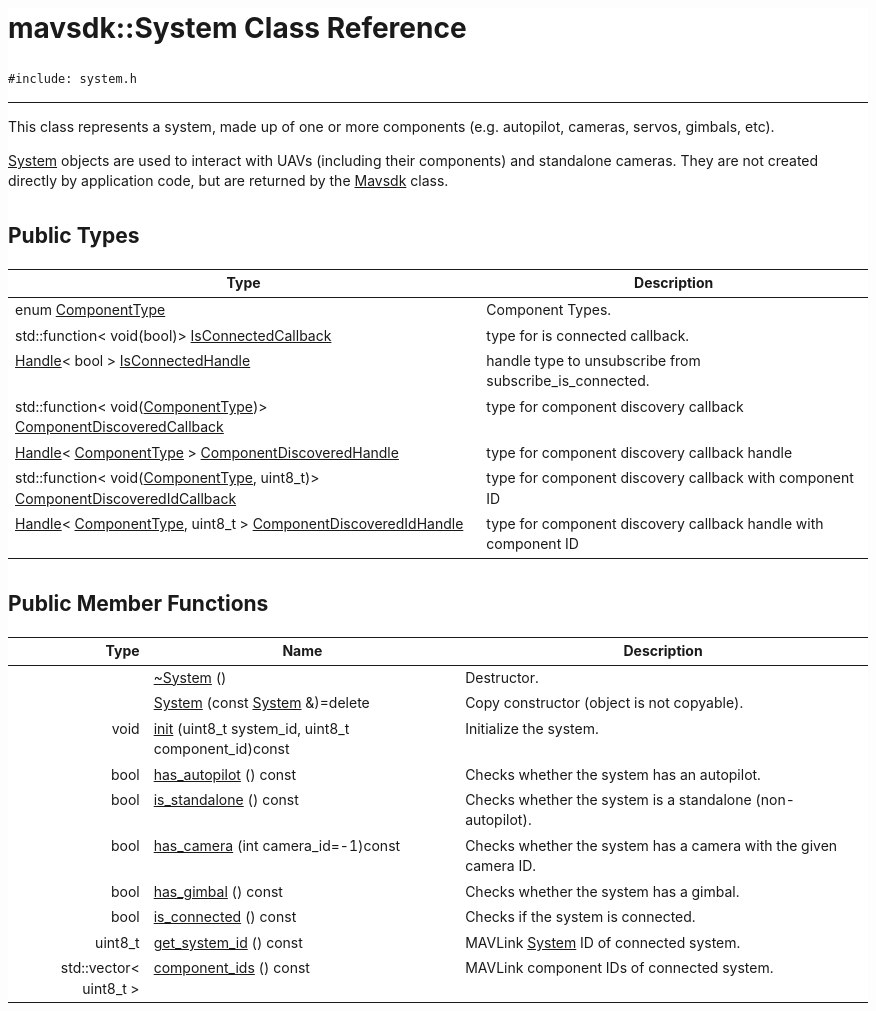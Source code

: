 # mavsdk::System Class Reference
`#include: system.h`

----


This class represents a system, made up of one or more components (e.g. autopilot, cameras, servos, gimbals, etc). 


[System](classmavsdk_1_1_system.md) objects are used to interact with UAVs (including their components) and standalone cameras. They are not created directly by application code, but are returned by the [Mavsdk](classmavsdk_1_1_mavsdk.md) class. 


## Public Types


Type | Description
--- | ---
enum [ComponentType](#classmavsdk_1_1_system_1af2a91929d9771ae0e59c98557027b1dc) | Component Types.
std::function< void(bool)> [IsConnectedCallback](#classmavsdk_1_1_system_1a0e56bb48498100fde0872a3ec376f282) | type for is connected callback.
[Handle](classmavsdk_1_1_handle.md)< bool > [IsConnectedHandle](#classmavsdk_1_1_system_1adedf1d76e922076dfd3ca3c726443efd) | handle type to unsubscribe from subscribe_is_connected.
std::function< void([ComponentType](classmavsdk_1_1_system.md#classmavsdk_1_1_system_1af2a91929d9771ae0e59c98557027b1dc))> [ComponentDiscoveredCallback](#classmavsdk_1_1_system_1a064172b17193bb9be448e2053c83627b) | type for component discovery callback
[Handle](classmavsdk_1_1_handle.md)< [ComponentType](classmavsdk_1_1_system.md#classmavsdk_1_1_system_1af2a91929d9771ae0e59c98557027b1dc) > [ComponentDiscoveredHandle](#classmavsdk_1_1_system_1adfb374a9eaaa765cf0813cfa6b40df39) | type for component discovery callback handle
std::function< void([ComponentType](classmavsdk_1_1_system.md#classmavsdk_1_1_system_1af2a91929d9771ae0e59c98557027b1dc), uint8_t)> [ComponentDiscoveredIdCallback](#classmavsdk_1_1_system_1a914c50b413b5bd61d334631096e614ca) | type for component discovery callback with component ID
[Handle](classmavsdk_1_1_handle.md)< [ComponentType](classmavsdk_1_1_system.md#classmavsdk_1_1_system_1af2a91929d9771ae0e59c98557027b1dc), uint8_t > [ComponentDiscoveredIdHandle](#classmavsdk_1_1_system_1abd573ae09348f33e7cd3a006fc26a708) | type for component discovery callback handle with component ID

## Public Member Functions


Type | Name | Description
---: | --- | ---
&nbsp; | [~System](#classmavsdk_1_1_system_1abdc4208c07d776c628acdc037a881ea6) () | Destructor.
&nbsp; | [System](#classmavsdk_1_1_system_1ac0e97e92181683f6b31fe208165dc35c) (const [System](classmavsdk_1_1_system.md) &)=delete | Copy constructor (object is not copyable).
void | [init](#classmavsdk_1_1_system_1a5c4c30affa7abbe06cc809187f3ddcb3) (uint8_t system_id, uint8_t component_id)const | Initialize the system.
bool | [has_autopilot](#classmavsdk_1_1_system_1a0c3d766baa73f5b35e2950a6f0a38c02) () const | Checks whether the system has an autopilot.
bool | [is_standalone](#classmavsdk_1_1_system_1a7fb7ed01204498dcaa2ab7d9cc31acf2) () const | Checks whether the system is a standalone (non-autopilot).
bool | [has_camera](#classmavsdk_1_1_system_1a440fd601ed2120e1e41d9eab536a7da8) (int camera_id=-1)const | Checks whether the system has a camera with the given camera ID.
bool | [has_gimbal](#classmavsdk_1_1_system_1ad66c3ecc096970d40c34610e49dba929) () const | Checks whether the system has a gimbal.
bool | [is_connected](#classmavsdk_1_1_system_1ad07991ae044bc367e27f544db40d065b) () const | Checks if the system is connected.
uint8_t | [get_system_id](#classmavsdk_1_1_system_1a091d793db29719f4996040886ad951a6) () const | MAVLink [System](classmavsdk_1_1_system.md) ID of connected system.
std::vector< uint8_t > | [component_ids](#classmavsdk_1_1_system_1aa33f748f81cc512601451c80bd077888) () const | MAVLink component IDs of connected system.